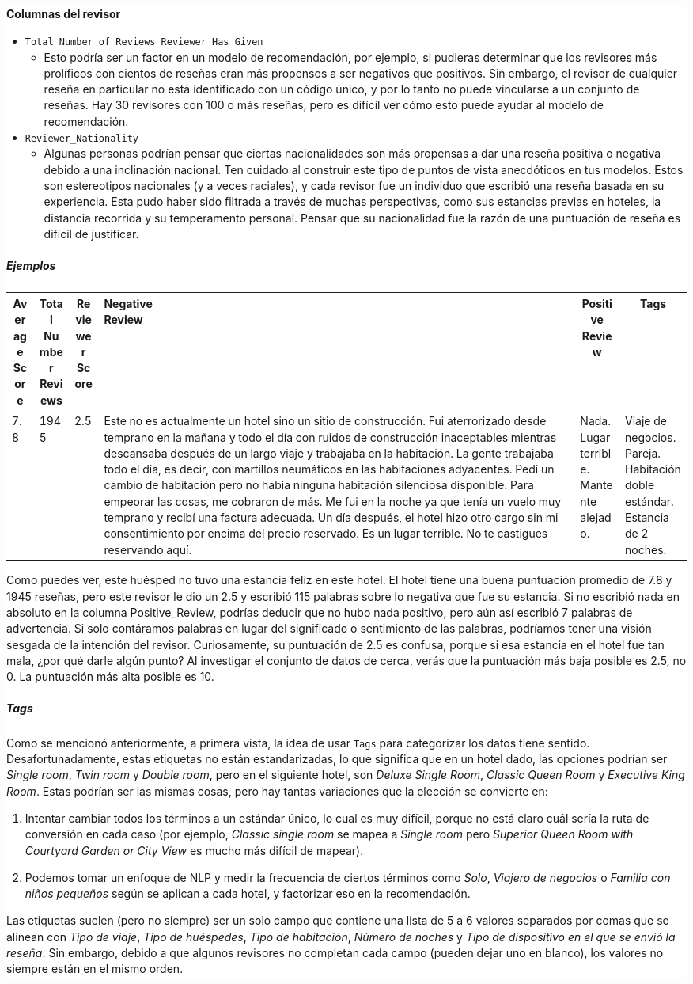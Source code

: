 
**Columnas del revisor**

- `Total_Number_of_Reviews_Reviewer_Has_Given`
  - Esto podría ser un factor en un modelo de recomendación, por ejemplo, si pudieras determinar que los revisores más prolíficos con cientos de reseñas eran más propensos a ser negativos que positivos. Sin embargo, el revisor de cualquier reseña en particular no está identificado con un código único, y por lo tanto no puede vincularse a un conjunto de reseñas. Hay 30 revisores con 100 o más reseñas, pero es difícil ver cómo esto puede ayudar al modelo de recomendación.
- `Reviewer_Nationality`
  - Algunas personas podrían pensar que ciertas nacionalidades son más propensas a dar una reseña positiva o negativa debido a una inclinación nacional. Ten cuidado al construir este tipo de puntos de vista anecdóticos en tus modelos. Estos son estereotipos nacionales (y a veces raciales), y cada revisor fue un individuo que escribió una reseña basada en su experiencia. Esta pudo haber sido filtrada a través de muchas perspectivas, como sus estancias previas en hoteles, la distancia recorrida y su temperamento personal. Pensar que su nacionalidad fue la razón de una puntuación de reseña es difícil de justificar.

##### Ejemplos

| Average  Score | Total Number   Reviews | Reviewer   Score | Negative <br />Review                                                                                                                                                                                                                                                                                                                                                                                                                                                                                                                                                                                                                  | Positive   Review                 | Tags                                                                                      |
| -------------- | ---------------------- | ---------------- | :------------------------------------------------------------------------------------------------------------------------------------------------------------------------------------------------------------------------------------------------------------------------------------------------------------------------------------------------------------------------------------------------------------------------------------------------------------------------------------------------------------------------------------------------------------------------------------------------------------------------------------- | --------------------------------- | ----------------------------------------------------------------------------------------- |
| 7.8            | 1945                   | 2.5              | Este no es actualmente un hotel sino un sitio de construcción. Fui aterrorizado desde temprano en la mañana y todo el día con ruidos de construcción inaceptables mientras descansaba después de un largo viaje y trabajaba en la habitación. La gente trabajaba todo el día, es decir, con martillos neumáticos en las habitaciones adyacentes. Pedí un cambio de habitación pero no había ninguna habitación silenciosa disponible. Para empeorar las cosas, me cobraron de más. Me fui en la noche ya que tenía un vuelo muy temprano y recibí una factura adecuada. Un día después, el hotel hizo otro cargo sin mi consentimiento por encima del precio reservado. Es un lugar terrible. No te castigues reservando aquí. | Nada. Lugar terrible. Mantente alejado. | Viaje de negocios. Pareja. Habitación doble estándar. Estancia de 2 noches. |

Como puedes ver, este huésped no tuvo una estancia feliz en este hotel. El hotel tiene una buena puntuación promedio de 7.8 y 1945 reseñas, pero este revisor le dio un 2.5 y escribió 115 palabras sobre lo negativa que fue su estancia. Si no escribió nada en absoluto en la columna Positive_Review, podrías deducir que no hubo nada positivo, pero aún así escribió 7 palabras de advertencia. Si solo contáramos palabras en lugar del significado o sentimiento de las palabras, podríamos tener una visión sesgada de la intención del revisor. Curiosamente, su puntuación de 2.5 es confusa, porque si esa estancia en el hotel fue tan mala, ¿por qué darle algún punto? Al investigar el conjunto de datos de cerca, verás que la puntuación más baja posible es 2.5, no 0. La puntuación más alta posible es 10.

##### Tags

Como se mencionó anteriormente, a primera vista, la idea de usar `Tags` para categorizar los datos tiene sentido. Desafortunadamente, estas etiquetas no están estandarizadas, lo que significa que en un hotel dado, las opciones podrían ser *Single room*, *Twin room* y *Double room*, pero en el siguiente hotel, son *Deluxe Single Room*, *Classic Queen Room* y *Executive King Room*. Estas podrían ser las mismas cosas, pero hay tantas variaciones que la elección se convierte en:

1. Intentar cambiar todos los términos a un estándar único, lo cual es muy difícil, porque no está claro cuál sería la ruta de conversión en cada caso (por ejemplo, *Classic single room* se mapea a *Single room* pero *Superior Queen Room with Courtyard Garden or City View* es mucho más difícil de mapear).

1. Podemos tomar un enfoque de NLP y medir la frecuencia de ciertos términos como *Solo*, *Viajero de negocios* o *Familia con niños pequeños* según se aplican a cada hotel, y factorizar eso en la recomendación.

Las etiquetas suelen (pero no siempre) ser un solo campo que contiene una lista de 5 a 6 valores separados por comas que se alinean con *Tipo de viaje*, *Tipo de huéspedes*, *Tipo de habitación*, *Número de noches* y *Tipo de dispositivo en el que se envió la reseña*. Sin embargo, debido a que algunos revisores no completan cada campo (pueden dejar uno en blanco), los valores no siempre están en el mismo orden.
